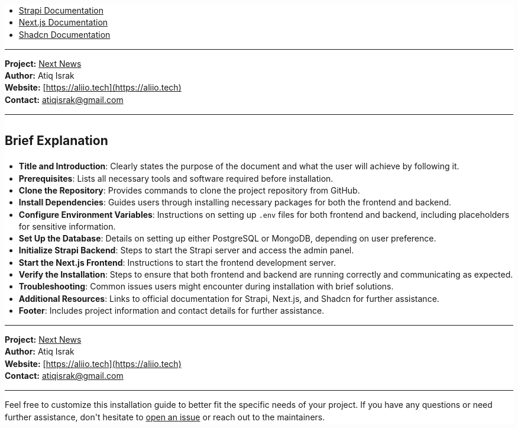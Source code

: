 - [Strapi Documentation](https://strapi.io/documentation/developer-docs/latest/getting-started/introduction.html)
- [Next.js Documentation](https://nextjs.org/docs)
- [Shadcn Documentation](https://shadcn.com/docs)

---

**Project:** [Next News](https://github.com/Aliio-Inc/strapi-next-news)  
**Author:** Atiq Israk  
**Website:** [https://aliio.tech](https://aliio.tech)  
**Contact:** [atiqisrak@gmail.com](mailto:atiqisrak@gmail.com)

---

## Brief Explanation

- **Title and Introduction**: Clearly states the purpose of the document and what the user will achieve by following it.
- **Prerequisites**: Lists all necessary tools and software required before installation.
- **Clone the Repository**: Provides commands to clone the project repository from GitHub.
- **Install Dependencies**: Guides users through installing necessary packages for both the frontend and backend.
- **Configure Environment Variables**: Instructions on setting up `.env` files for both frontend and backend, including placeholders for sensitive information.
- **Set Up the Database**: Details on setting up either PostgreSQL or MongoDB, depending on user preference.
- **Initialize Strapi Backend**: Steps to start the Strapi server and access the admin panel.
- **Start the Next.js Frontend**: Instructions to start the frontend development server.
- **Verify the Installation**: Steps to ensure that both frontend and backend are running correctly and communicating as expected.
- **Troubleshooting**: Common issues users might encounter during installation with brief solutions.
- **Additional Resources**: Links to official documentation for Strapi, Next.js, and Shadcn for further assistance.
- **Footer**: Includes project information and contact details for further assistance.

---

**Project:** [Next News](https://github.com/Aliio-Inc/strapi-next-news)  
**Author:** Atiq Israk  
**Website:** [https://aliio.tech](https://aliio.tech)  
**Contact:** [atiqisrak@gmail.com](mailto:atiqisrak@gmail.com)

---

Feel free to customize this installation guide to better fit the specific needs of your project. If you have any questions or need further assistance, don't hesitate to [open an issue](https://github.com/Aliio-Inc/strapi-next-news/issues) or reach out to the maintainers.
